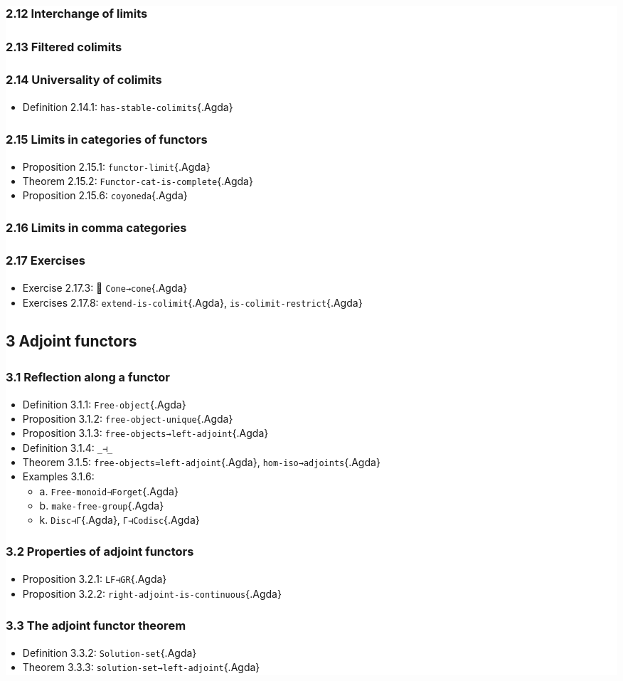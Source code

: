 ### 2.12 Interchange of limits

### 2.13 Filtered colimits

### 2.14 Universality of colimits




* Definition 2.14.1: `has-stable-colimits`{.Agda}

### 2.15 Limits in categories of functors



* Proposition 2.15.1: `functor-limit`{.Agda}
* Theorem 2.15.2: `Functor-cat-is-complete`{.Agda}
* Proposition 2.15.6: `coyoneda`{.Agda}

### 2.16 Limits in comma categories

### 2.17 Exercises



* Exercise 2.17.3: 🚧 `Cone→cone`{.Agda}
* Exercises 2.17.8: `extend-is-colimit`{.Agda}, `is-colimit-restrict`{.Agda}

## 3 Adjoint functors

### 3.1 Reflection along a functor



* Definition 3.1.1: `Free-object`{.Agda}
* Proposition 3.1.2: `free-object-unique`{.Agda}
* Proposition 3.1.3: `free-objects→left-adjoint`{.Agda}
* Definition 3.1.4: `_⊣_`
* Theorem 3.1.5: `free-objects≃left-adjoint`{.Agda}, `hom-iso→adjoints`{.Agda}
* Examples 3.1.6:
  * a. `Free-monoid⊣Forget`{.Agda}
  * b. `make-free-group`{.Agda}
  * k. `Disc⊣Γ`{.Agda}, `Γ⊣Codisc`{.Agda}

### 3.2 Properties of adjoint functors



* Proposition 3.2.1: `LF⊣GR`{.Agda}
* Proposition 3.2.2: `right-adjoint-is-continuous`{.Agda}

### 3.3 The adjoint functor theorem



* Definition 3.3.2: `Solution-set`{.Agda}
* Theorem 3.3.3: `solution-set→left-adjoint`{.Agda}
